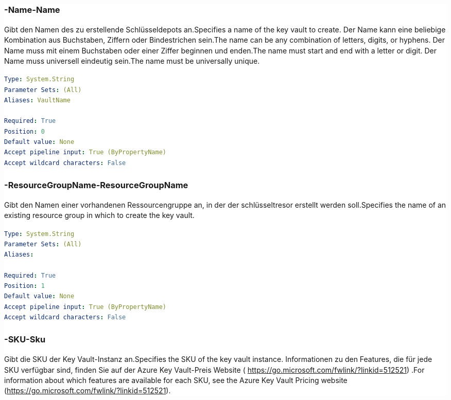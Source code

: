 ### <span data-ttu-id="f30d7-137">-Name</span><span class="sxs-lookup"><span data-stu-id="f30d7-137">-Name</span></span>
<span data-ttu-id="f30d7-138">Gibt den Namen des zu erstellende Schlüsseldepots an.</span><span class="sxs-lookup"><span data-stu-id="f30d7-138">Specifies a name of the key vault to create.</span></span> <span data-ttu-id="f30d7-139">Der Name kann eine beliebige Kombination aus Buchstaben, Ziffern oder Bindestrichen sein.</span><span class="sxs-lookup"><span data-stu-id="f30d7-139">The name can be any combination of letters, digits, or hyphens.</span></span> <span data-ttu-id="f30d7-140">Der Name muss mit einem Buchstaben oder einer Ziffer beginnen und enden.</span><span class="sxs-lookup"><span data-stu-id="f30d7-140">The name must start and end with a letter or digit.</span></span> <span data-ttu-id="f30d7-141">Der Name muss universell eindeutig sein.</span><span class="sxs-lookup"><span data-stu-id="f30d7-141">The name must be universally unique.</span></span>

```yaml
Type: System.String
Parameter Sets: (All)
Aliases: VaultName

Required: True
Position: 0
Default value: None
Accept pipeline input: True (ByPropertyName)
Accept wildcard characters: False
```

### <span data-ttu-id="f30d7-142">-ResourceGroupName</span><span class="sxs-lookup"><span data-stu-id="f30d7-142">-ResourceGroupName</span></span>
<span data-ttu-id="f30d7-143">Gibt den Namen einer vorhandenen Ressourcengruppe an, in der der schlüsseltresor erstellt werden soll.</span><span class="sxs-lookup"><span data-stu-id="f30d7-143">Specifies the name of an existing resource group in which to create the key vault.</span></span>

```yaml
Type: System.String
Parameter Sets: (All)
Aliases:

Required: True
Position: 1
Default value: None
Accept pipeline input: True (ByPropertyName)
Accept wildcard characters: False
```

### <span data-ttu-id="f30d7-144">-SKU</span><span class="sxs-lookup"><span data-stu-id="f30d7-144">-Sku</span></span>
<span data-ttu-id="f30d7-145">Gibt die SKU der Key Vault-Instanz an.</span><span class="sxs-lookup"><span data-stu-id="f30d7-145">Specifies the SKU of the key vault instance.</span></span> <span data-ttu-id="f30d7-146">Informationen zu den Features, die für jede SKU verfügbar sind, finden Sie auf der Azure Key Vault-Preis Website ( https://go.microsoft.com/fwlink/?linkid=512521) .</span><span class="sxs-lookup"><span data-stu-id="f30d7-146">For information about which features are available for each SKU, see the Azure Key Vault Pricing website (https://go.microsoft.com/fwlink/?linkid=512521).</span></span>
